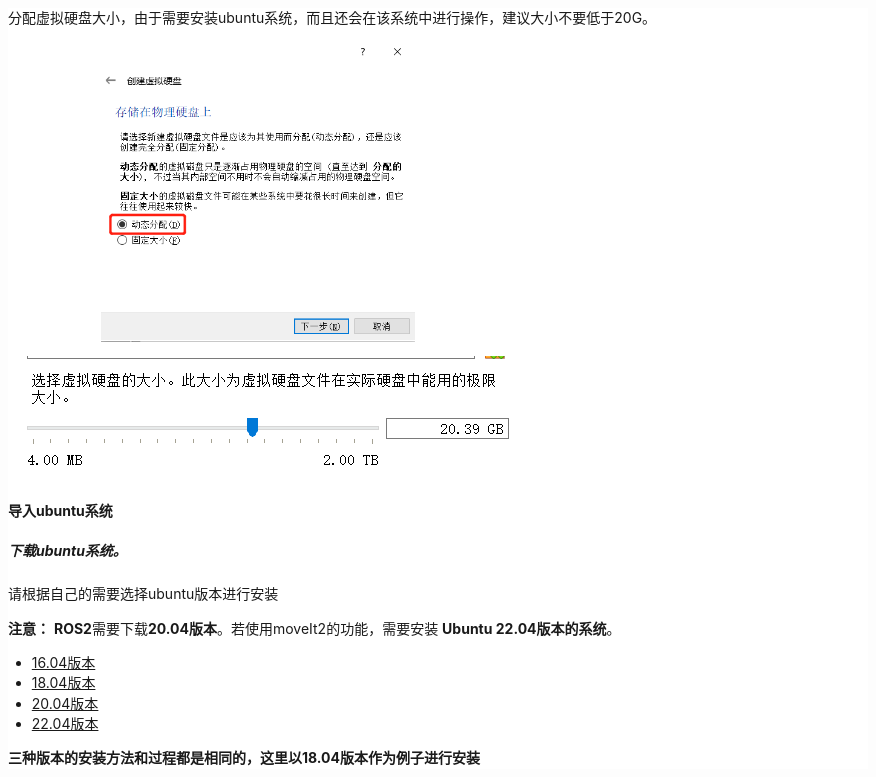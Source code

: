 分配虚拟硬盘大小，由于需要安装ubuntu系统，而且还会在该系统中进行操作，建议大小不要低于20G。

<img src =../../../../resources\3-FunctionsAndApplications\6.developmentGuide\ROS\ROS1/vbox-5.png
width ="500" height ="300" align = "center">

<img src =../../../../resources\3-FunctionsAndApplications\6.developmentGuide\ROS\ROS1/vbox-6.png
align = "center">

#### 导入ubuntu系统

##### 下载ubuntu系统。

请根据自己的需要选择ubuntu版本进行安装

**注意：** **ROS2**需要下载**20.04版本**。若使用moveIt2的功能，需要安装 **Ubuntu 22.04版本的系统**。

+ [16.04版本](https://releases.ubuntu.com/16.04.7/)
+ [18.04版本](https://releases.ubuntu.com/18.04.6/)
+ [20.04版本](https://releases.ubuntu.com/20.04.3/)
+ [22.04版本](https://old-releases.ubuntu.com/releases/22.04.3/)

**三种版本的安装方法和过程都是相同的，这里以18.04版本作为例子进行安装**
